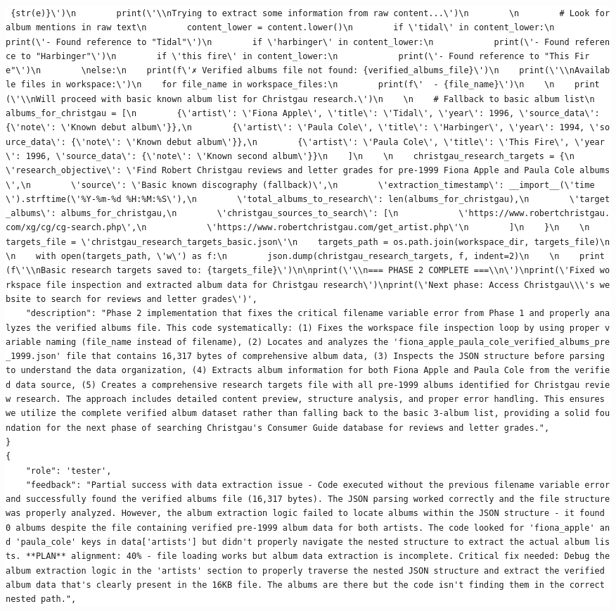 ```
 {str(e)}\')\n        print(\'\\nTrying to extract some information from raw content...\')\n        \n        # Look for album mentions in raw text\n        content_lower = content.lower()\n        if \'tidal\' in content_lower:\n            print(\'- Found reference to "Tidal"\')\n        if \'harbinger\' in content_lower:\n            print(\'- Found reference to "Harbinger"\')\n        if \'this fire\' in content_lower:\n            print(\'- Found reference to "This Fire"\')\n        \nelse:\n    print(f\'✗ Verified albums file not found: {verified_albums_file}\')\n    print(\'\\nAvailable files in workspace:\')\n    for file_name in workspace_files:\n        print(f\'  - {file_name}\')\n    \n    print(\'\\nWill proceed with basic known album list for Christgau research.\')\n    \n    # Fallback to basic album list\n    albums_for_christgau = [\n        {\'artist\': \'Fiona Apple\', \'title\': \'Tidal\', \'year\': 1996, \'source_data\': {\'note\': \'Known debut album\'}},\n        {\'artist\': \'Paula Cole\', \'title\': \'Harbinger\', \'year\': 1994, \'source_data\': {\'note\': \'Known debut album\'}},\n        {\'artist\': \'Paula Cole\', \'title\': \'This Fire\', \'year\': 1996, \'source_data\': {\'note\': \'Known second album\'}}\n    ]\n    \n    christgau_research_targets = {\n        \'research_objective\': \'Find Robert Christgau reviews and letter grades for pre-1999 Fiona Apple and Paula Cole albums\',\n        \'source\': \'Basic known discography (fallback)\',\n        \'extraction_timestamp\': __import__(\'time\').strftime(\'%Y-%m-%d %H:%M:%S\'),\n        \'total_albums_to_research\': len(albums_for_christgau),\n        \'target_albums\': albums_for_christgau,\n        \'christgau_sources_to_search\': [\n            \'https://www.robertchristgau.com/xg/cg/cg-search.php\',\n            \'https://www.robertchristgau.com/get_artist.php\'\n        ]\n    }\n    \n    targets_file = \'christgau_research_targets_basic.json\'\n    targets_path = os.path.join(workspace_dir, targets_file)\n    \n    with open(targets_path, \'w\') as f:\n        json.dump(christgau_research_targets, f, indent=2)\n    \n    print(f\'\\nBasic research targets saved to: {targets_file}\')\n\nprint(\'\\n=== PHASE 2 COMPLETE ===\\n\')\nprint(\'Fixed workspace file inspection and extracted album data for Christgau research\')\nprint(\'Next phase: Access Christgau\\\'s website to search for reviews and letter grades\')',
    "description": "Phase 2 implementation that fixes the critical filename variable error from Phase 1 and properly analyzes the verified albums file. This code systematically: (1) Fixes the workspace file inspection loop by using proper variable naming (file_name instead of filename), (2) Locates and analyzes the 'fiona_apple_paula_cole_verified_albums_pre_1999.json' file that contains 16,317 bytes of comprehensive album data, (3) Inspects the JSON structure before parsing to understand the data organization, (4) Extracts album information for both Fiona Apple and Paula Cole from the verified data source, (5) Creates a comprehensive research targets file with all pre-1999 albums identified for Christgau review research. The approach includes detailed content preview, structure analysis, and proper error handling. This ensures we utilize the complete verified album dataset rather than falling back to the basic 3-album list, providing a solid foundation for the next phase of searching Christgau's Consumer Guide database for reviews and letter grades.",
}
{
    "role": 'tester',
    "feedback": "Partial success with data extraction issue - Code executed without the previous filename variable error and successfully found the verified albums file (16,317 bytes). The JSON parsing worked correctly and the file structure was properly analyzed. However, the album extraction logic failed to locate albums within the JSON structure - it found 0 albums despite the file containing verified pre-1999 album data for both artists. The code looked for 'fiona_apple' and 'paula_cole' keys in data['artists'] but didn't properly navigate the nested structure to extract the actual album lists. **PLAN** alignment: 40% - file loading works but album data extraction is incomplete. Critical fix needed: Debug the album extraction logic in the 'artists' section to properly traverse the nested JSON structure and extract the verified album data that's clearly present in the 16KB file. The albums are there but the code isn't finding them in the correct nested path.",
```